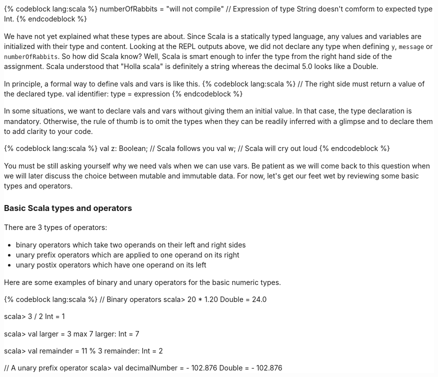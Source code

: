 {% codeblock lang:scala %}
numberOfRabbits = "will not compile"
// Expression of type String doesn't comform to expected type Int.
{% endcodeblock %}

We have not yet explained what these types are about. Since Scala is a statically typed language, any values and variables are initialized with their type and content. Looking at the REPL outputs above, we did not declare any type when defining `y`, `message` or `numberOfRabbits`. So how did Scala know? Well, Scala is smart enough to infer the type from the right hand side of the assignment. Scala understood that "Holla scala" is definitely a string whereas the decimal 5.0 looks like a Double.

In principle, a formal way to define vals and vars is like this. 
{% codeblock lang:scala %}
// The right side must return a value of the declared type.
val identifier: type = expression
{% endcodeblock %}

In some situations, we want to declare vals and vars without giving them an initial value. In that case, the type declaration is mandatory. Otherwise, the rule of thumb is to omit the types when they can be readily inferred with a glimpse and to declare them to add clarity to your code. 

{% codeblock lang:scala %}
val z: Boolean;  // Scala follows you
val w; 			// Scala will cry out loud
{% endcodeblock %}

You must be still asking yourself why we need vals when we can use vars. Be patient as we will come back to this question when we will later discuss the choice between mutable and immutable data. For now, let's get our feet wet by reviewing some basic types and operators. 

### Basic Scala types and operators
There are 3 types of operators: 

- binary operators which take two operands on their left and right sides 
- unary prefix operators which are applied to one operand on its right
- unary postix operators which have one operand on its left 

Here are some examples of binary and unary operators for the basic numeric types. 

{% codeblock lang:scala %}
// Binary operators
scala> 20 * 1.20
Double = 24.0  

scala> 3 / 2
Int = 1

scala> val larger = 3 max 7 
larger: Int = 7

scala> val remainder = 11 % 3
remainder: Int = 2

// A unary prefix operator
scala> val decimalNumber = - 102.876
Double = - 102.876

